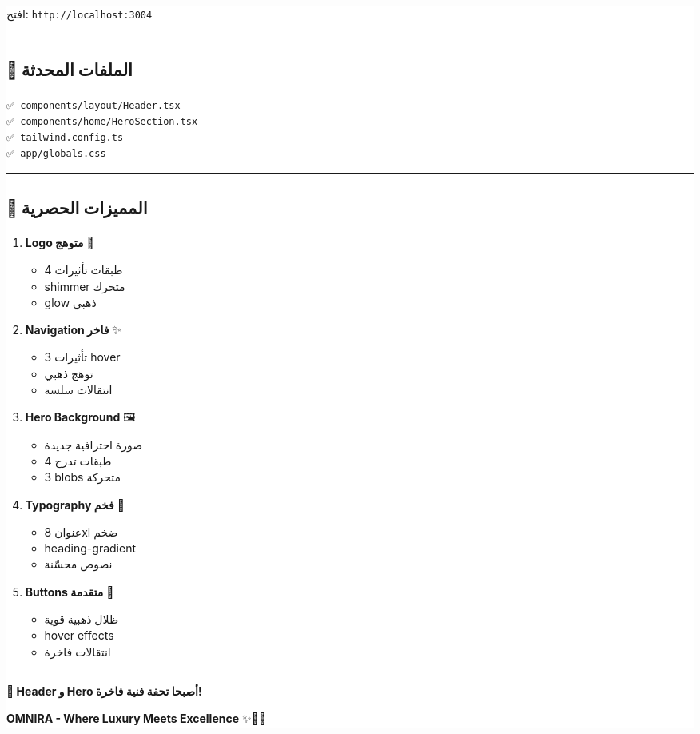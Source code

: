 افتح: `http://localhost:3004`

---

## 🎨 الملفات المحدثة

```
✅ components/layout/Header.tsx
✅ components/home/HeroSection.tsx
✅ tailwind.config.ts
✅ app/globals.css
```

---

## 🌟 المميزات الحصرية

1. **Logo متوهج** 💎
   - 4 طبقات تأثيرات
   - shimmer متحرك
   - glow ذهبي

2. **Navigation فاخر** ✨
   - 3 تأثيرات hover
   - توهج ذهبي
   - انتقالات سلسة

3. **Hero Background** 🖼️
   - صورة احترافية جديدة
   - 4 طبقات تدرج
   - 3 blobs متحركة

4. **Typography فخم** 📝
   - عنوان 8xl ضخم
   - heading-gradient
   - نصوص محسّنة

5. **Buttons متقدمة** 🎯
   - ظلال ذهبية قوية
   - hover effects
   - انتقالات فاخرة

---

**🎉 Header و Hero أصبحا تحفة فنية فاخرة!**

**OMNIRA - Where Luxury Meets Excellence** ✨💎🌟
